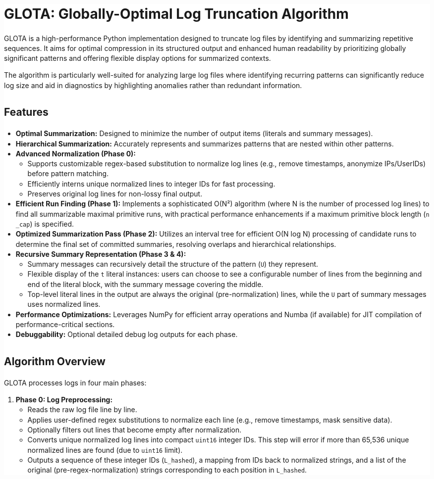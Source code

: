 # GLOTA: Globally-Optimal Log Truncation Algorithm

GLOTA is a high-performance Python implementation designed to truncate log files by identifying and summarizing repetitive sequences. It aims for optimal compression in its structured output and enhanced human readability by prioritizing globally significant patterns and offering flexible display options for summarized contexts.

The algorithm is particularly well-suited for analyzing large log files where identifying recurring patterns can significantly reduce log size and aid in diagnostics by highlighting anomalies rather than redundant information.

## Features

*   **Optimal Summarization:** Designed to minimize the number of output items (literals and summary messages).
*   **Hierarchical Summarization:** Accurately represents and summarizes patterns that are nested within other patterns.
*   **Advanced Normalization (Phase 0):**
    *   Supports customizable regex-based substitution to normalize log lines (e.g., remove timestamps, anonymize IPs/UserIDs) before pattern matching.
    *   Efficiently interns unique normalized lines to integer IDs for fast processing.
    *   Preserves original log lines for non-lossy final output.
*   **Efficient Run Finding (Phase 1):** Implements a sophisticated O(N²) algorithm (where N is the number of processed log lines) to find all summarizable maximal primitive runs, with practical performance enhancements if a maximum primitive block length (`n_cap`) is specified.
*   **Optimized Summarization Pass (Phase 2):** Utilizes an interval tree for efficient O(N log N) processing of candidate runs to determine the final set of committed summaries, resolving overlaps and hierarchical relationships.
*   **Recursive Summary Representation (Phase 3 & 4):**
    *   Summary messages can recursively detail the structure of the pattern (`U`) they represent.
    *   Flexible display of the `t` literal instances: users can choose to see a configurable number of lines from the beginning and end of the literal block, with the summary message covering the middle.
    *   Top-level literal lines in the output are always the original (pre-normalization) lines, while the `U` part of summary messages uses normalized lines.
*   **Performance Optimizations:** Leverages NumPy for efficient array operations and Numba (if available) for JIT compilation of performance-critical sections.
*   **Debuggability:** Optional detailed debug log outputs for each phase.

## Algorithm Overview

GLOTA processes logs in four main phases:

1.  **Phase 0: Log Preprocessing:**
    *   Reads the raw log file line by line.
    *   Applies user-defined regex substitutions to normalize each line (e.g., remove timestamps, mask sensitive data).
    *   Optionally filters out lines that become empty after normalization.
    *   Converts unique normalized log lines into compact `uint16` integer IDs. This step will error if more than 65,536 unique normalized lines are found (due to `uint16` limit).
    *   Outputs a sequence of these integer IDs (`L_hashed`), a mapping from IDs back to normalized strings, and a list of the original (pre-regex-normalization) strings corresponding to each position in `L_hashed`.
